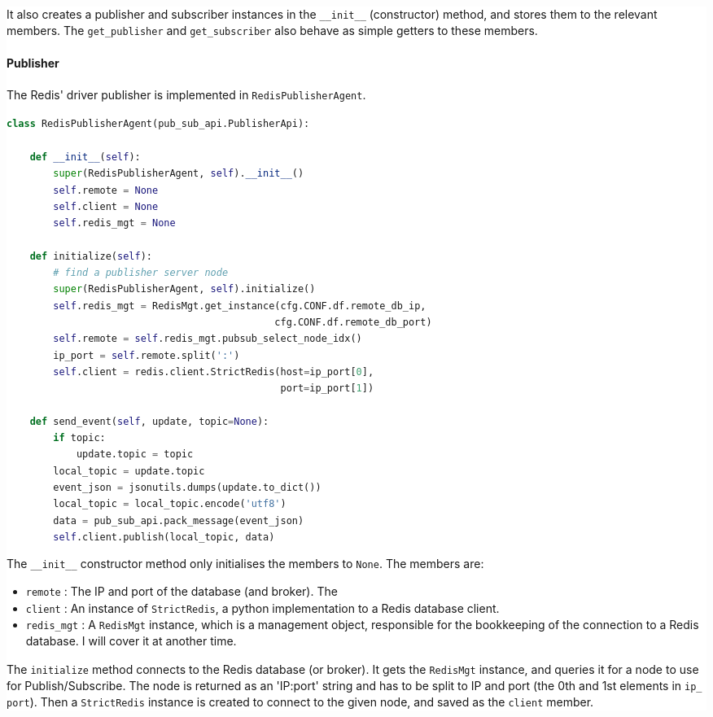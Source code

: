 It also creates a publisher and subscriber instances in the `__init__`
(constructor) method, and stores them to the relevant members. The
`get_publisher` and `get_subscriber` also behave as simple getters to these
members.

#### Publisher

The Redis' driver publisher is implemented in `RedisPublisherAgent`.

~~~ python
class RedisPublisherAgent(pub_sub_api.PublisherApi):

    def __init__(self):
        super(RedisPublisherAgent, self).__init__()
        self.remote = None
        self.client = None
        self.redis_mgt = None

    def initialize(self):
        # find a publisher server node
        super(RedisPublisherAgent, self).initialize()
        self.redis_mgt = RedisMgt.get_instance(cfg.CONF.df.remote_db_ip,
                                              cfg.CONF.df.remote_db_port)
        self.remote = self.redis_mgt.pubsub_select_node_idx()
        ip_port = self.remote.split(':')
        self.client = redis.client.StrictRedis(host=ip_port[0],
                                               port=ip_port[1])

    def send_event(self, update, topic=None):
        if topic:
            update.topic = topic
        local_topic = update.topic
        event_json = jsonutils.dumps(update.to_dict())
        local_topic = local_topic.encode('utf8')
        data = pub_sub_api.pack_message(event_json)
        self.client.publish(local_topic, data)
~~~

The `__init__` constructor method only initialises the members to `None`. The
members are:

* `remote`
: The IP and port of the database (and broker). The
* `client`
: An instance of `StrictRedis`, a python implementation to a Redis database
  client.
* `redis_mgt`
: A `RedisMgt` instance, which is a management object, responsible for the
  bookkeeping of the connection to a Redis database. I will cover it at another
  time.

The `initialize` method connects to the Redis database (or broker). It gets
the `RedisMgt` instance, and queries it for a node to use for
Publish/Subscribe. The node is returned as an 'IP:port' string and has to be
split to IP and port (the 0th and 1st elements in `ip_port`). Then a
`StrictRedis` instance is created to connect to the given node, and saved as
the `client` member.
